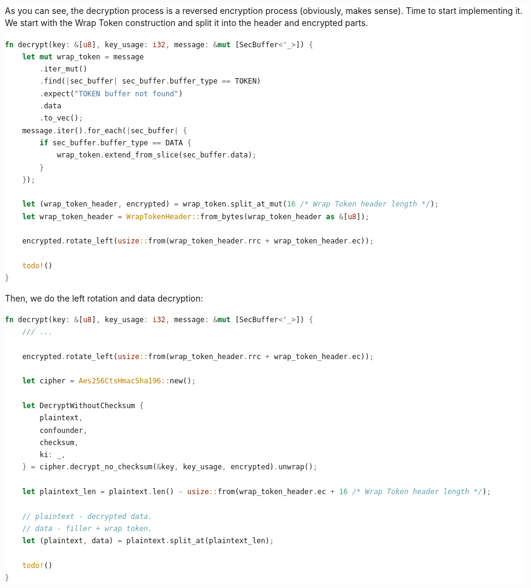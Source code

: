 As you can see, the decryption process is a reversed encryption process (obviously, makes sense). Time to start implementing it. We start with the Wrap Token construction and split it into the header and encrypted parts.

```rust
fn decrypt(key: &[u8], key_usage: i32, message: &mut [SecBuffer<'_>]) {
    let mut wrap_token = message
        .iter_mut()
        .find(|sec_buffer| sec_buffer.buffer_type == TOKEN)
        .expect("TOKEN buffer not found")
        .data
        .to_vec();
    message.iter().for_each(|sec_buffer| {
        if sec_buffer.buffer_type == DATA {
            wrap_token.extend_from_slice(sec_buffer.data);
        }
    });

    let (wrap_token_header, encrypted) = wrap_token.split_at_mut(16 /* Wrap Token header length */);
    let wrap_token_header = WrapTokenHeader::from_bytes(wrap_token_header as &[u8]);

    encrypted.rotate_left(usize::from(wrap_token_header.rrc + wrap_token_header.ec));

    todo!()
}
```

Then, we do the left rotation and data decryption:

```rust
fn decrypt(key: &[u8], key_usage: i32, message: &mut [SecBuffer<'_>]) {
    /// ...
    
    encrypted.rotate_left(usize::from(wrap_token_header.rrc + wrap_token_header.ec));

    let cipher = Aes256CtsHmacSha196::new();

    let DecryptWithoutChecksum {
        plaintext,
        confounder,
        checksum,
        ki: _,
    } = cipher.decrypt_no_checksum(&key, key_usage, encrypted).unwrap();

    let plaintext_len = plaintext.len() - usize::from(wrap_token_header.ec + 16 /* Wrap Token header length */);

    // plaintext - decrypted data.
    // data - filler + wrap token.
    let (plaintext, data) = plaintext.split_at(plaintext_len);

    todo!()
}
```
